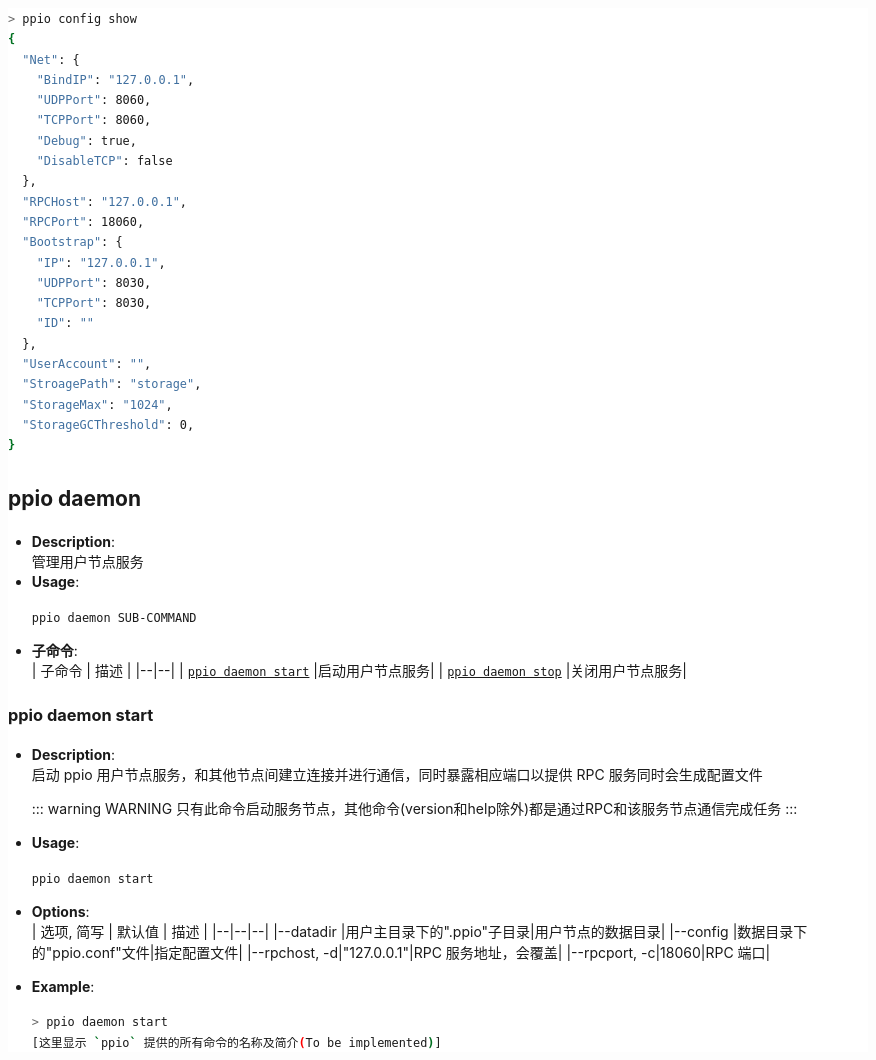   ```bash
  > ppio config show
  {
    "Net": {
      "BindIP": "127.0.0.1",
      "UDPPort": 8060,
      "TCPPort": 8060,
      "Debug": true,
      "DisableTCP": false
    },
    "RPCHost": "127.0.0.1",
    "RPCPort": 18060,
    "Bootstrap": {
      "IP": "127.0.0.1",
      "UDPPort": 8030,
      "TCPPort": 8030,
      "ID": ""
    },
    "UserAccount": "",
    "StroagePath": "storage",
    "StorageMax": "1024",
    "StorageGCThreshold": 0,
  }
  ```

## ppio daemon
- **Description**:  
  管理用户节点服务
- **Usage**:  
  ```bash
  ppio daemon SUB-COMMAND
  ```
- **子命令**:  
  | 子命令 | 描述 |
  |--|--|
  | [`ppio daemon start`](#ppio-daemon-start) |启动用户节点服务|
  | [`ppio daemon stop`](#ppio-daemon-stop) |关闭用户节点服务|

### ppio daemon start
- **Description**:  
  启动 ppio 用户节点服务，和其他节点间建立连接并进行通信，同时暴露相应端口以提供 RPC 服务同时会生成配置文件

  ::: warning WARNING
  只有此命令启动服务节点，其他命令(version和help除外)都是通过RPC和该服务节点通信完成任务
  :::
- **Usage**:  
  ```bash
  ppio daemon start
  ```
- **Options**:  
  | 选项, 简写 | 默认值 | 描述 |
  |--|--|--|
  |--datadir |用户主目录下的".ppio"子目录|用户节点的数据目录|
  |--config |数据目录下的"ppio.conf"文件|指定配置文件|
  |--rpchost, -d|"127.0.0.1"|RPC 服务地址，会覆盖|
  |--rpcport, -c|18060|RPC 端口|
- **Example**:  
  ```bash
  > ppio daemon start
  [这里显示 `ppio` 提供的所有命令的名称及简介(To be implemented)]

  ```
